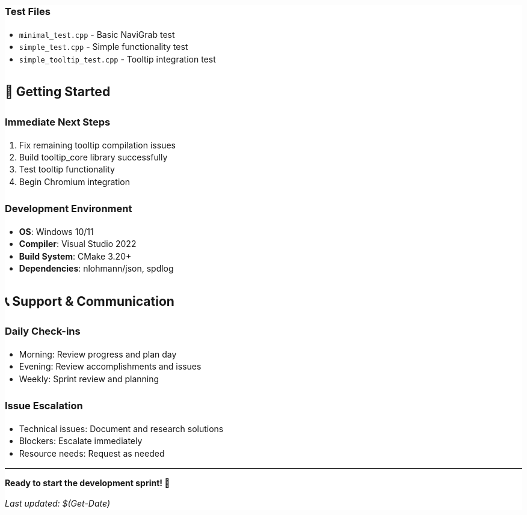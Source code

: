 ### **Test Files**
- `minimal_test.cpp` - Basic NaviGrab test
- `simple_test.cpp` - Simple functionality test
- `simple_tooltip_test.cpp` - Tooltip integration test

## 🚀 Getting Started

### **Immediate Next Steps**
1. Fix remaining tooltip compilation issues
2. Build tooltip_core library successfully
3. Test tooltip functionality
4. Begin Chromium integration

### **Development Environment**
- **OS**: Windows 10/11
- **Compiler**: Visual Studio 2022
- **Build System**: CMake 3.20+
- **Dependencies**: nlohmann/json, spdlog

## 📞 Support & Communication

### **Daily Check-ins**
- Morning: Review progress and plan day
- Evening: Review accomplishments and issues
- Weekly: Sprint review and planning

### **Issue Escalation**
- Technical issues: Document and research solutions
- Blockers: Escalate immediately
- Resource needs: Request as needed

---

**Ready to start the development sprint! 🚀**

*Last updated: $(Get-Date)*
